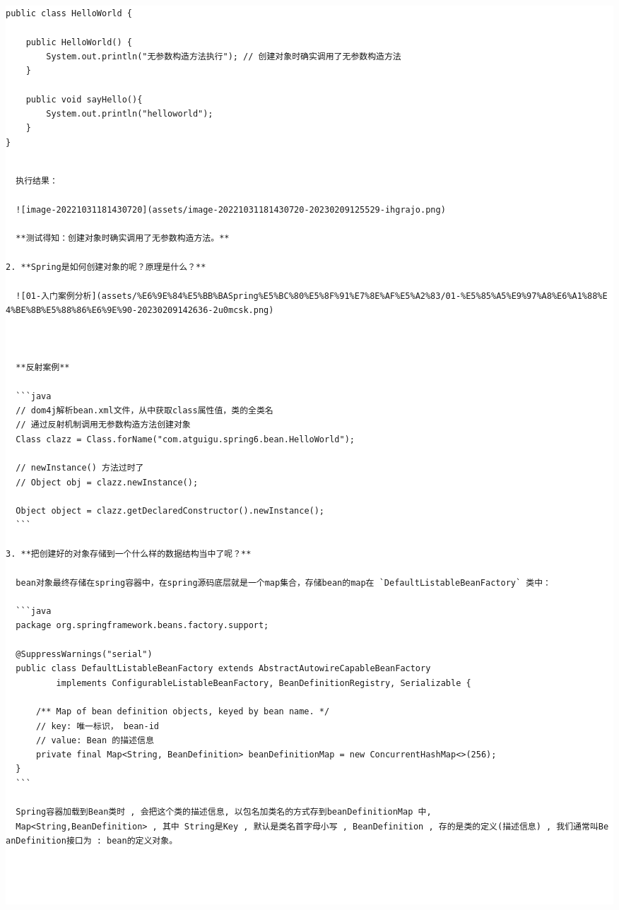     public class HelloWorld {

        public HelloWorld() {
            System.out.println("无参数构造方法执行"); // 创建对象时确实调用了无参数构造方法
        }

        public void sayHello(){
            System.out.println("helloworld");
        }
    }
  ```

    执行结果：
    
    ​![image-20221031181430720](assets/image-20221031181430720-20230209125529-ihgrajo.png)​
    
    **测试得知：创建对象时确实调用了无参数构造方法。**

2. **Spring是如何创建对象的呢？原理是什么？**

    ![01-入门案例分析](assets/%E6%9E%84%E5%BB%BASpring%E5%BC%80%E5%8F%91%E7%8E%AF%E5%A2%83/01-%E5%85%A5%E9%97%A8%E6%A1%88%E4%BE%8B%E5%88%86%E6%9E%90-20230209142636-2u0mcsk.png)​

    ‍

    **反射案例**

    ```java
    // dom4j解析bean.xml文件，从中获取class属性值，类的全类名
    // 通过反射机制调用无参数构造方法创建对象
    Class clazz = Class.forName("com.atguigu.spring6.bean.HelloWorld");

    // newInstance() 方法过时了
    // Object obj = clazz.newInstance();

    Object object = clazz.getDeclaredConstructor().newInstance();
    ```

3. **把创建好的对象存储到一个什么样的数据结构当中了呢？**

    bean对象最终存储在spring容器中，在spring源码底层就是一个map集合，存储bean的map在 `DefaultListableBeanFactory`​​ 类中：

    ```java
    package org.springframework.beans.factory.support;
    
    @SuppressWarnings("serial")
    public class DefaultListableBeanFactory extends AbstractAutowireCapableBeanFactory
    		implements ConfigurableListableBeanFactory, BeanDefinitionRegistry, Serializable {
    
    	/** Map of bean definition objects, keyed by bean name. */
    	// key: 唯一标识， bean-id
    	// value: Bean 的描述信息
    	private final Map<String, BeanDefinition> beanDefinitionMap = new ConcurrentHashMap<>(256);
    }
    ```

    Spring容器加载到Bean类时 , 会把这个类的描述信息, 以包名加类名的方式存到beanDefinitionMap 中,  
    Map<String,BeanDefinition> , 其中 String是Key , 默认是类名首字母小写 , BeanDefinition , 存的是类的定义(描述信息) , 我们通常叫BeanDefinition接口为 : bean的定义对象。

‍

‍
